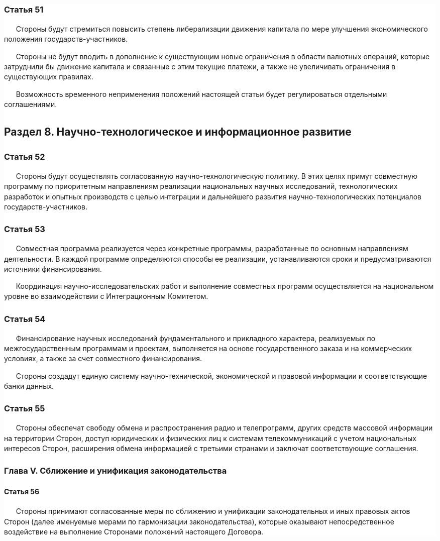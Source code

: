 ### Статья 51

      Стороны будут стремиться повысить степень либерализации движения капитала по мере улучшения экономического положения государств-участников.

      Стороны не будут вводить в дополнение к существующим новые ограничения в области валютных операций, которые затруднили бы движение капитала и связанные с этим текущие платежи, а также не увеличивать ограничения в существующих правилах.

      Возможность временного неприменения положений настоящей статьи будет регулироваться отдельными соглашениями.

## Раздел 8. Научно-технологическое и информационное развитие

### Статья 52

      Стороны будут осуществлять согласованную научно-технологическую политику. В этих целях примут совместную программу по приоритетным направлениям реализации национальных научных исследований, технологических разработок и опытных производств с целью интеграции и дальнейшего развития научно-технологических потенциалов государств-участников.

### Статья 53

      Совместная программа реализуется через конкретные программы, разработанные по основным направлениям деятельности. В каждой программе определяются способы ее реализации, устанавливаются сроки и предусматриваются источники финансирования.

      Координация научно-исследовательских работ и выполнение совместных программ осуществляется на национальном уровне во взаимодействии с Интеграционным Комитетом.

### Статья 54

      Финансирование научных исследований фундаментального и прикладного характера, реализуемых по межгосударственным программам и проектам, выполняется на основе государственного заказа и на коммерческих условиях, а также за счет совместного финансирования.

      Стороны создадут единую систему научно-технической, экономической и правовой информации и соответствующие банки данных.

### Статья 55

      Стороны обеспечат свободу обмена и распространения радио и телепрограмм, других средств массовой информации на территории Сторон, доступ юридических и физических лиц к системам телекоммуникаций с учетом национальных интересов Сторон, расширения обмена информацией с третьими странами и заключат соответствующие соглашения.

### Глава V. Сближение и унификация законодательства

#### Статья 56

      Стороны принимают согласованные меры по сближению и унификации законодательных и иных правовых актов Сторон (далее именуемые мерами по гармонизации законодательства), которые оказывают непосредственное воздействие на выполнение Сторонами положений настоящего Договора.
